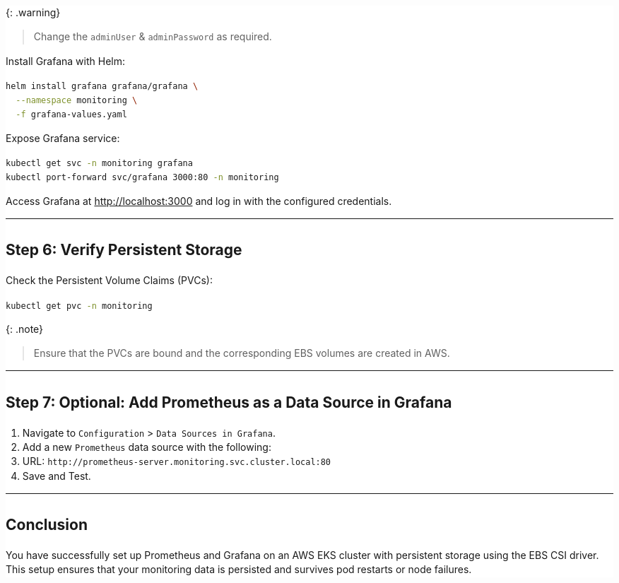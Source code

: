 {: .warning}
> Change the `adminUser` & `adminPassword` as required.

Install Grafana with Helm:

```sh
helm install grafana grafana/grafana \
  --namespace monitoring \
  -f grafana-values.yaml
```

Expose Grafana service:

```sh
kubectl get svc -n monitoring grafana
kubectl port-forward svc/grafana 3000:80 -n monitoring
```

Access Grafana at [http://localhost:3000](http://localhost:3000) and log in with the configured credentials.

---
## Step 6: Verify Persistent Storage

Check the Persistent Volume Claims (PVCs):

```sh
kubectl get pvc -n monitoring
```

{: .note}
> Ensure that the PVCs are bound and the corresponding EBS volumes are created in AWS.

---
## Step 7: Optional: Add Prometheus as a Data Source in Grafana

1. Navigate to `Configuration` > `Data Sources in Grafana`.
2. Add a new `Prometheus` data source with the following:
3. URL: `http://prometheus-server.monitoring.svc.cluster.local:80`
4. Save and Test.

---
## Conclusion

You have successfully set up Prometheus and Grafana on an AWS EKS cluster with persistent storage using the EBS CSI driver. This setup ensures that your monitoring data is persisted and survives pod restarts or node failures.
